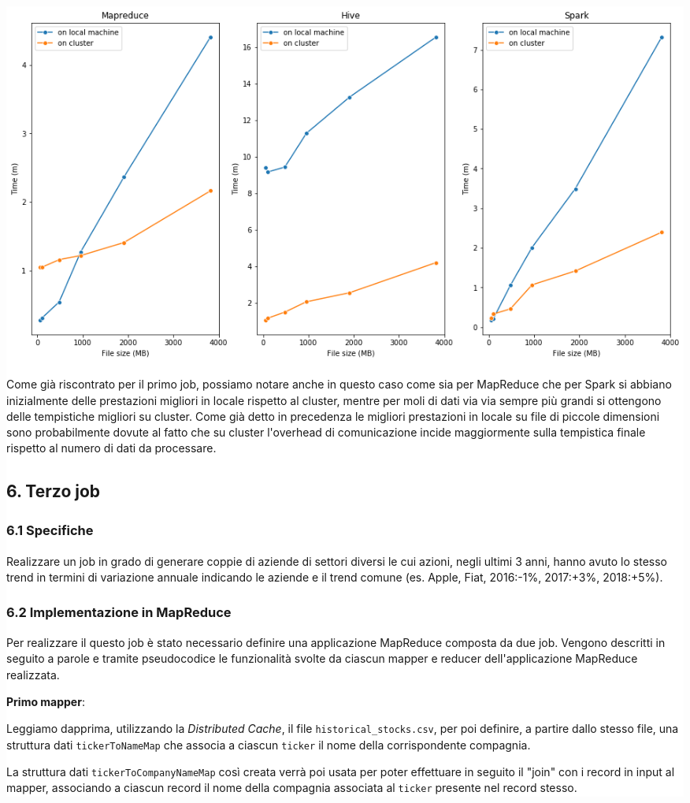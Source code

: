 ![png](Relazione_Finale_files/Relazione_Finale_83_0.png)


Come già riscontrato per il primo job, possiamo notare anche in questo caso come sia per MapReduce che per Spark si abbiano inizialmente delle prestazioni migliori in locale rispetto al cluster, mentre per moli di dati via via sempre più grandi si ottengono delle tempistiche migliori su cluster. Come già detto in precedenza le migliori prestazioni in locale su file di piccole dimensioni sono probabilmente dovute al fatto che su cluster l'overhead di comunicazione incide maggiormente sulla tempistica finale rispetto al numero di dati da processare.

## 6. Terzo job

### 6.1 Specifiche
Realizzare un job in grado di generare coppie di aziende di settori diversi le cui azioni, negli ultimi 3 anni, hanno avuto lo stesso trend in termini di variazione annuale indicando le aziende e il trend comune (es. Apple, Fiat, 2016:-1%, 2017:+3%, 2018:+5%).

### 6.2 Implementazione in MapReduce

Per realizzare il questo job è stato necessario definire una applicazione MapReduce composta da due job. Vengono descritti in seguito a parole e tramite pseudocodice le funzionalità svolte da ciascun mapper e reducer dell'applicazione MapReduce realizzata.

**Primo mapper**:

Leggiamo dapprima, utilizzando la _Distributed Cache_, il file `historical_stocks.csv`, per poi definire, a partire dallo stesso file, una struttura dati `tickerToNameMap` che associa a ciascun `ticker` il nome della corrispondente compagnia.

La struttura dati `tickerToCompanyNameMap` così creata verrà poi usata per poter effettuare in seguito il "join" con i record in input al mapper, associando a ciascun record il nome della compagnia associata al `ticker` presente nel record stesso.
